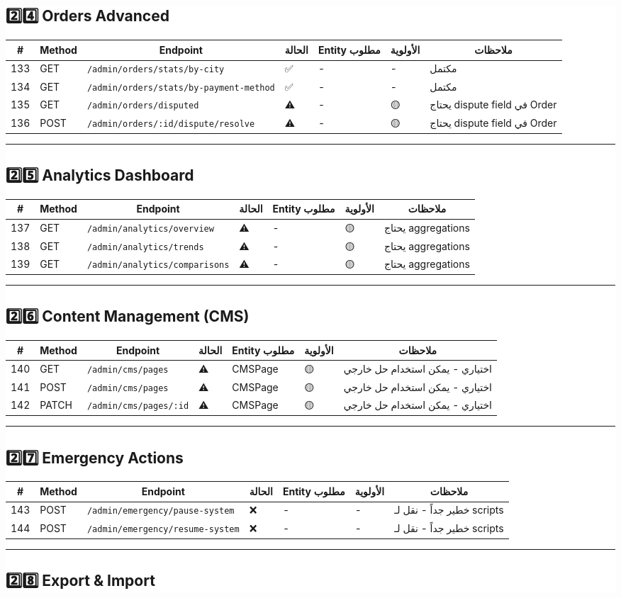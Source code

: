 
## 2️⃣4️⃣ Orders Advanced

| # | Method | Endpoint | الحالة | Entity مطلوب | الأولوية | ملاحظات |
|---|--------|----------|--------|--------------|----------|---------|
| 133 | GET | `/admin/orders/stats/by-city` | ✅ | - | - | مكتمل |
| 134 | GET | `/admin/orders/stats/by-payment-method` | ✅ | - | - | مكتمل |
| 135 | GET | `/admin/orders/disputed` | ⚠️ | - | 🟡 | يحتاج dispute field في Order |
| 136 | POST | `/admin/orders/:id/dispute/resolve` | ⚠️ | - | 🟡 | يحتاج dispute field في Order |

---

## 2️⃣5️⃣ Analytics Dashboard

| # | Method | Endpoint | الحالة | Entity مطلوب | الأولوية | ملاحظات |
|---|--------|----------|--------|--------------|----------|---------|
| 137 | GET | `/admin/analytics/overview` | ⚠️ | - | 🟡 | يحتاج aggregations |
| 138 | GET | `/admin/analytics/trends` | ⚠️ | - | 🟡 | يحتاج aggregations |
| 139 | GET | `/admin/analytics/comparisons` | ⚠️ | - | 🟡 | يحتاج aggregations |

---

## 2️⃣6️⃣ Content Management (CMS)

| # | Method | Endpoint | الحالة | Entity مطلوب | الأولوية | ملاحظات |
|---|--------|----------|--------|--------------|----------|---------|
| 140 | GET | `/admin/cms/pages` | ⚠️ | CMSPage | 🟡 | اختياري - يمكن استخدام حل خارجي |
| 141 | POST | `/admin/cms/pages` | ⚠️ | CMSPage | 🟡 | اختياري - يمكن استخدام حل خارجي |
| 142 | PATCH | `/admin/cms/pages/:id` | ⚠️ | CMSPage | 🟡 | اختياري - يمكن استخدام حل خارجي |

---

## 2️⃣7️⃣ Emergency Actions

| # | Method | Endpoint | الحالة | Entity مطلوب | الأولوية | ملاحظات |
|---|--------|----------|--------|--------------|----------|---------|
| 143 | POST | `/admin/emergency/pause-system` | ❌ | - | - | خطير جداً - نقل لـ scripts |
| 144 | POST | `/admin/emergency/resume-system` | ❌ | - | - | خطير جداً - نقل لـ scripts |

---

## 2️⃣8️⃣ Export & Import
